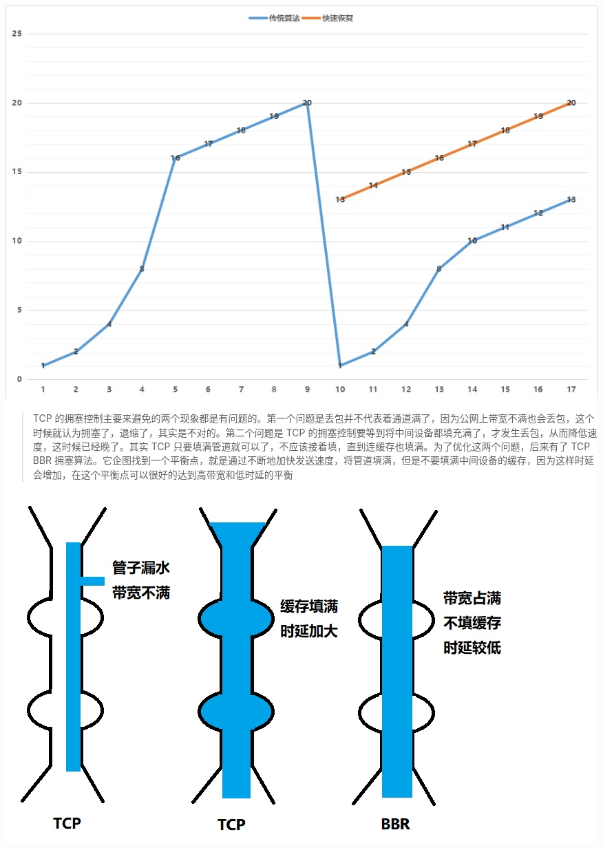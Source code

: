 ![](media/16606635369932/16606638984946.jpg)

> TCP 的拥塞控制主要来避免的两个现象都是有问题的。第一个问题是丢包并不代表着通道满了，因为公网上带宽不满也会丢包，这个时候就认为拥塞了，退缩了，其实是不对的。第二个问题是 TCP 的拥塞控制要等到将中间设备都填充满了，才发生丢包，从而降低速度，这时候已经晚了。其实 TCP 只要填满管道就可以了，不应该接着填，直到连缓存也填满。为了优化这两个问题，后来有了 TCP BBR 拥塞算法。它企图找到一个平衡点，就是通过不断地加快发送速度，将管道填满，但是不要填满中间设备的缓存，因为这样时延会增加，在这个平衡点可以很好的达到高带宽和低时延的平衡

![](media/16606635369932/16606639081896.jpg)
